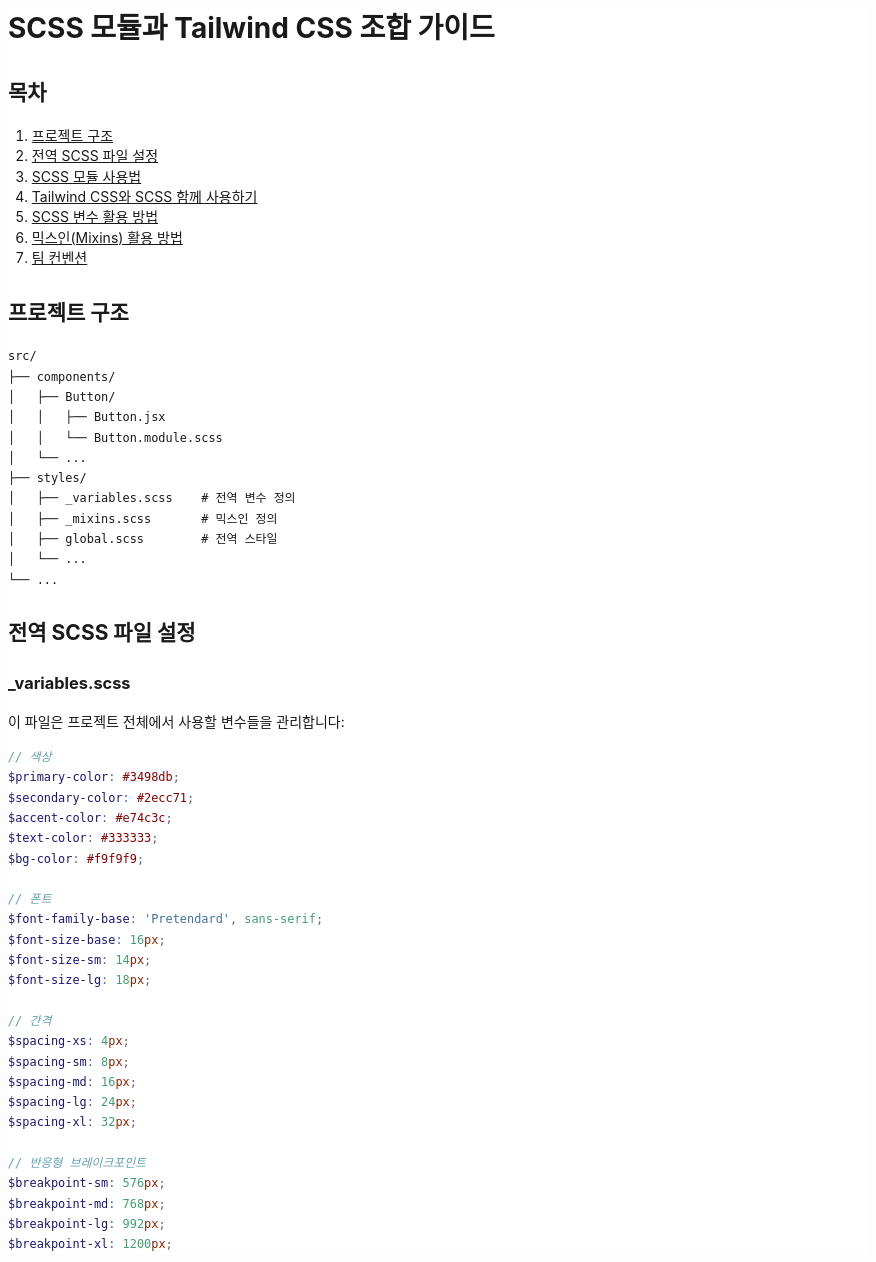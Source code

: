 # SCSS 모듈과 Tailwind CSS 조합 가이드

## 목차

1. [프로젝트 구조](#프로젝트-구조)
2. [전역 SCSS 파일 설정](#전역-scss-파일-설정)
3. [SCSS 모듈 사용법](#scss-모듈-사용법)
4. [Tailwind CSS와 SCSS 함께 사용하기](#tailwind-css와-scss-함께-사용하기)
5. [SCSS 변수 활용 방법](#scss-변수-활용-방법)
6. [믹스인(Mixins) 활용 방법](#믹스인mixins-활용-방법)
7. [팀 컨벤션](#팀-컨벤션)

## 프로젝트 구조

```
src/
├── components/
│   ├── Button/
│   │   ├── Button.jsx
│   │   └── Button.module.scss
│   └── ...
├── styles/
│   ├── _variables.scss    # 전역 변수 정의
│   ├── _mixins.scss       # 믹스인 정의
│   ├── global.scss        # 전역 스타일
│   └── ...
└── ...
```

## 전역 SCSS 파일 설정

### \_variables.scss

이 파일은 프로젝트 전체에서 사용할 변수들을 관리합니다:

```scss
// 색상
$primary-color: #3498db;
$secondary-color: #2ecc71;
$accent-color: #e74c3c;
$text-color: #333333;
$bg-color: #f9f9f9;

// 폰트
$font-family-base: 'Pretendard', sans-serif;
$font-size-base: 16px;
$font-size-sm: 14px;
$font-size-lg: 18px;

// 간격
$spacing-xs: 4px;
$spacing-sm: 8px;
$spacing-md: 16px;
$spacing-lg: 24px;
$spacing-xl: 32px;

// 반응형 브레이크포인트
$breakpoint-sm: 576px;
$breakpoint-md: 768px;
$breakpoint-lg: 992px;
$breakpoint-xl: 1200px;

```